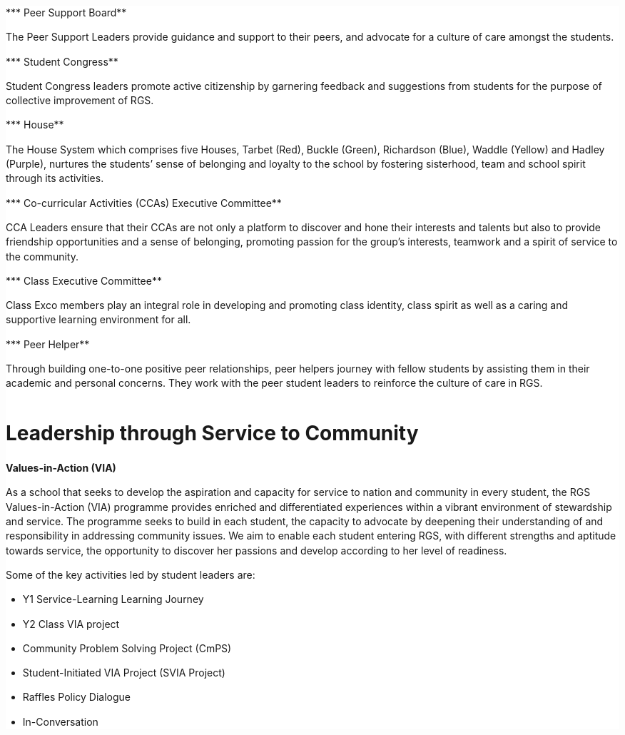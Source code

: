 ***   Peer Support Board**
    
The Peer Support Leaders provide guidance and support to their peers, and advocate for a culture of care amongst the students. 

  
***   Student Congress**
    
Student Congress leaders promote active citizenship by garnering feedback and suggestions from students for the purpose of collective improvement of RGS.
  
***   House**
    
The House System which comprises five Houses, Tarbet (Red), Buckle (Green), Richardson (Blue), Waddle (Yellow) and Hadley (Purple), nurtures the students’ sense of belonging and loyalty to the school by fostering sisterhood, team and school spirit through its activities. 

***   Co-curricular Activities (CCAs) Executive Committee**

CCA Leaders ensure that their CCAs are not only a platform to discover and hone their interests and talents but also to provide friendship opportunities and a sense of belonging, promoting passion for the group’s interests, teamwork and a spirit of service to the community.

***   Class Executive Committee**

Class Exco members play an integral role in developing and promoting class identity, class spirit as well as a caring and supportive learning environment for all.

  
***   Peer Helper**

Through building one-to-one positive peer relationships, peer helpers journey with fellow students by assisting them in their academic and personal concerns. They work with the peer student leaders to reinforce the culture of care in RGS.
 
# Leadership through Service to Community
**Values-in-Action (VIA)**

As a school that seeks to develop the aspiration and capacity for service to nation and community in every student, the RGS Values-in-Action (VIA) programme provides enriched and differentiated experiences within a vibrant environment of stewardship and service. The programme seeks to build in each student, the capacity to advocate by deepening their understanding of and responsibility in addressing community issues. We aim to enable each student entering RGS, with different strengths and aptitude towards service, the opportunity to discover her passions and develop according to her level of readiness.

Some of the key activities led by student leaders are:

*   Y1 Service-Learning Learning Journey
    
*   Y2 Class VIA project
    
*   Community Problem Solving Project (CmPS)
    
*   Student-Initiated VIA Project (SVIA Project)
    
*   Raffles Policy Dialogue
    
*   In-Conversation
    